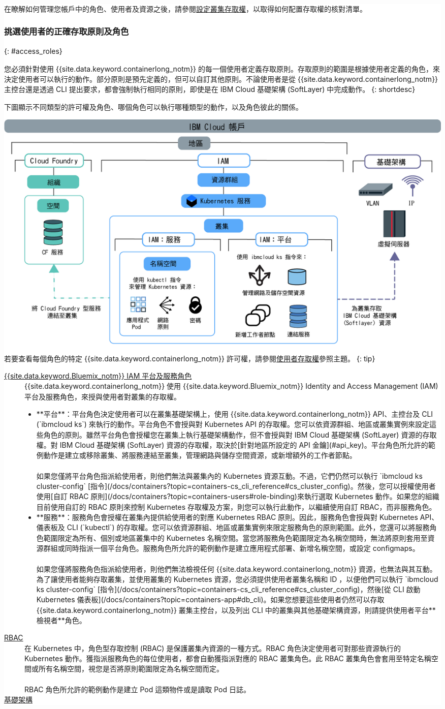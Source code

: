 在瞭解如何管理您帳戶中的角色、使用者及資源之後，請參閱[設定叢集存取權](#access-checklist)，以取得如何配置存取權的核對清單。

### 挑選使用者的正確存取原則及角色
{: #access_roles}

您必須針對使用 {{site.data.keyword.containerlong_notm}} 的每一個使用者定義存取原則。存取原則的範圍是根據使用者定義的角色，來決定使用者可以執行的動作。部分原則是預先定義的，但可以自訂其他原則。不論使用者是從 {{site.data.keyword.containerlong_notm}} 主控台還是透過 CLI 提出要求，都會強制執行相同的原則，即使是在 IBM Cloud 基礎架構 (SoftLayer) 中完成動作。
{: shortdesc}

下圖顯示不同類型的許可權及角色、哪個角色可以執行哪種類型的動作，以及角色彼此的關係。

<img src="images/user_access.png" alt="在 {{site.data.keyword.containerlong_notm}} 中，您可以指派 IAM 平台、IAM 服務、Cloud Foundry 及基礎架構角色。" style="border-style: none"/>

若要查看每個角色的特定 {{site.data.keyword.containerlong_notm}} 許可權，請參閱[使用者存取權](/docs/containers?topic=containers-access_reference)參照主題。
{: tip}

<dl>
<dt><a href="#platform">{{site.data.keyword.Bluemix_notm}} IAM 平台及服務角色</a></dt>
<dd>{{site.data.keyword.containerlong_notm}} 使用 {{site.data.keyword.Bluemix_notm}} Identity and Access Management (IAM) 平台及服務角色，來授與使用者對叢集的存取權。
<ul><li>**平台**：平台角色決定使用者可以在叢集基礎架構上，使用 {{site.data.keyword.containerlong_notm}} API、主控台及 CLI (`ibmcloud ks`) 來執行的動作。平台角色不會授與對 Kubernetes API 的存取權。您可以依資源群組、地區或叢集實例來設定這些角色的原則。雖然平台角色會授權您在叢集上執行基礎架構動作，但不會授與對 IBM Cloud 基礎架構 (SoftLayer) 資源的存取權。對 IBM Cloud 基礎架構 (SoftLayer) 資源的存取權，取決於[針對地區所設定的 API 金鑰](#api_key)。平台角色所允許的範例動作是建立或移除叢集、將服務連結至叢集，管理網路與儲存空間資源，或新增額外的工作者節點。<br><br>如果您僅將平台角色指派給使用者，則他們無法與叢集內的 Kubernetes 資源互動。不過，它們仍然可以執行 `ibmcloud ks cluster-config` [指令](/docs/containers?topic=containers-cs_cli_reference#cs_cluster_config)。然後，您可以授權使用者使用[自訂 RBAC 原則](/docs/containers?topic=containers-users#role-binding)來執行選取 Kubernetes 動作。如果您的組織目前使用自訂的 RBAC 原則來控制 Kubernetes 存取權及方案，則您可以執行此動作，以繼續使用自訂 RBAC，而非服務角色。</li>
<li>**服務**：服務角色會授權在叢集內提供給使用者的對應 Kubernetes RBAC 原則。因此，服務角色會授與對 Kubernetes API、儀表板及 CLI (`kubectl`) 的存取權。您可以依資源群組、地區或叢集實例來限定服務角色的原則範圍。此外，您還可以將服務角色範圍限定為所有、個別或地區叢集中的 Kubernetes 名稱空間。當您將服務角色範圍限定為名稱空間時，無法將原則套用至資源群組或同時指派一個平台角色。服務角色所允許的範例動作是建立應用程式部署、新增名稱空間，或設定 configmaps。<br><br>如果您僅將服務角色指派給使用者，則他們無法檢視任何 {{site.data.keyword.containerlong_notm}} 資源，也無法與其互動。為了讓使用者能夠存取叢集，並使用叢集的 Kubernetes 資源，您必須提供使用者叢集名稱和 ID ，以便他們可以執行 `ibmcloud ks cluster-config` [指令](/docs/containers?topic=containers-cs_cli_reference#cs_cluster_config)，然後[從 CLI 啟動 Kubernetes 儀表板](/docs/containers?topic=containers-app#db_cli)。如果您想要這些使用者仍然可以存取 {{site.data.keyword.containerlong_notm}} 叢集主控台，以及列出 CLI 中的叢集與其他基礎架構資源，則請提供使用者平台**檢視者**角色。</li></ul></dd>
<dt><a href="#role-binding">RBAC</a></dt>
<dd>在 Kubernetes 中，角色型存取控制 (RBAC) 是保護叢集內資源的一種方式。RBAC 角色決定使用者可對那些資源執行的 Kubernetes 動作。獲指派服務角色的每位使用者，都會自動獲指派對應的 RBAC 叢集角色。此 RBAC 叢集角色會套用至特定名稱空間或所有名稱空間，視您是否將原則範圍限定為名稱空間而定。</br></br>
RBAC 角色所允許的範例動作是建立 Pod 這類物件或是讀取 Pod 日誌。</dd>
<dt><a href="#api_key">基礎架構</a></dt>